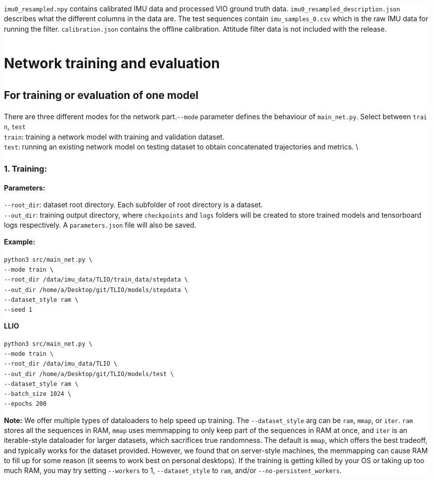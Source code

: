 `imu0_resampled.npy` contains calibrated IMU data and processed VIO ground truth data.
`imu0_resampled_description.json` describes what the different columns in the data are.
The test sequences contain `imu_samples_0.csv` which is the raw IMU data for running the filter.
`calibration.json` contains the offline calibration.
Attitude filter data is not included with the release.

# Network training and evaluation

## For training or evaluation of one model

There are three different modes for the network part.`--mode` parameter defines the behaviour of `main_net.py`. Select
between `train`, `test` \
`train`: training a network model with training and validation dataset. \
`test`: running an existing network model on testing dataset to obtain concatenated trajectories and metrics. \

### 1. Training:

**Parameters:**

`--root_dir`: dataset root directory. Each subfolder of root directory is a dataset. \
`--out_dir`: training output directory, where `checkpoints` and `logs` folders will be created to store trained models
and tensorboard logs respectively. A `parameters.json` file will also be saved.

**Example:**

```shell script
python3 src/main_net.py \
--mode train \
--root_dir /data/imu_data/TLIO/train_data/stepdata \
--out_dir /home/a/Desktop/git/TLIO/models/stepdata \
--dataset_style ram \
--seed 1
```

**LLIO**

```shell script
python3 src/main_net.py \
--mode train \
--root_dir /data/imu_data/TLIO \
--out_dir /home/a/Desktop/git/TLIO/models/test \
--dataset_style ram \
--batch_size 1024 \
--epochs 200
```

**Note:** We offer multiple types of dataloaders to help speed up training.
The `--dataset_style` arg can be `ram`, `mmap`, or `iter`.
`ram` stores all the sequences in RAM, `mmap` uses memmapping to only keep part of the
sequences in RAM at once, and `iter` is an iterable-style dataloader for larger datasets,
which sacrifices true randomness.
The default is `mmap`, which offers the best tradeoff, and typically works for
the dataset provided.
However, we found that on server-style machines, the memmapping can cause RAM to fill up
for some reason (it seems to work best on personal desktops).
If the training is getting killed by your OS or taking up too much RAM,
you may try setting `--workers` to 1, `--dataset_style` to `ram`, and/or `--no-persistent_workers`.
